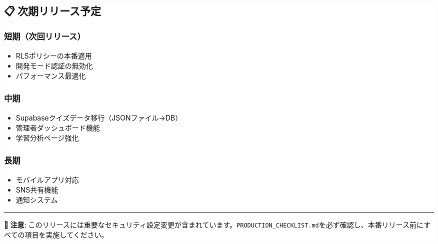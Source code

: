 
## 📋 **次期リリース予定**

### **短期（次回リリース）**
- RLSポリシーの本番適用
- 開発モード認証の無効化
- パフォーマンス最適化

### **中期**
- Supabaseクイズデータ移行（JSONファイル→DB）
- 管理者ダッシュボード機能
- 学習分析ページ強化

### **長期**
- モバイルアプリ対応
- SNS共有機能
- 通知システム

---

**📝 注意**: このリリースには重要なセキュリティ設定変更が含まれています。`PRODUCTION_CHECKLIST.md`を必ず確認し、本番リリース前にすべての項目を実施してください。